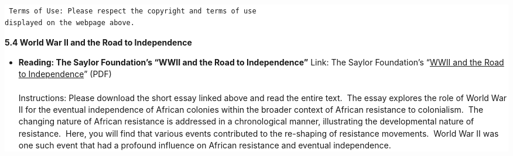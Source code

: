      Terms of Use: Please respect the copyright and terms of use
    displayed on the webpage above.

**5.4 World War II and the Road to Independence** <span
id="5.4"></span> 
-   **Reading: The Saylor Foundation’s “WWII and the Road to
    Independence”**
    Link: The Saylor Foundation’s “[WWII and the Road to
    Independence](http://www.saylor.org/site/wp-content/uploads/2011/12/HIST252-Subunit-5.4-WWII-and-the-Road-to-Independence-FINAL.pdf)”
    (PDF)  
        
     Instructions: Please download the short essay linked above and read
    the entire text.  The essay explores the role of World War II for
    the eventual independence of African colonies within the broader
    context of African resistance to colonialism.  The changing nature
    of African resistance is addressed in a chronological manner,
    illustrating the developmental nature of resistance.  Here, you will
    find that various events contributed to the re-shaping of resistance
    movements.  World War II was one such event that had a profound
    influence on African resistance and eventual independence.


